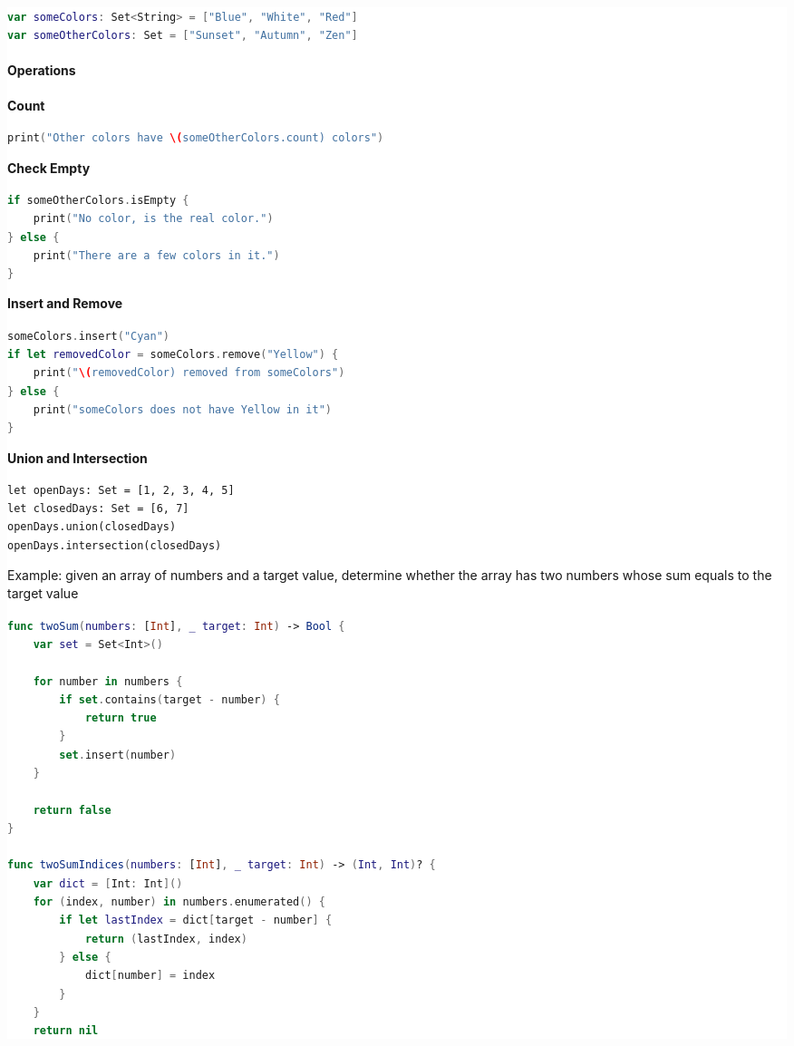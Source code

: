 ```swift
var someColors: Set<String> = ["Blue", "White", "Red"]
var someOtherColors: Set = ["Sunset", "Autumn", "Zen"]
```

#### Operations

**Count**

```swift
print("Other colors have \(someOtherColors.count) colors")
```

**Check Empty**

```swift
if someOtherColors.isEmpty {
    print("No color, is the real color.")
} else {
    print("There are a few colors in it.")
}
```

**Insert and Remove**

```swift
someColors.insert("Cyan")
if let removedColor = someColors.remove("Yellow") {
    print("\(removedColor) removed from someColors")
} else {
    print("someColors does not have Yellow in it")
}
```

**Union and Intersection**

```
let openDays: Set = [1, 2, 3, 4, 5]
let closedDays: Set = [6, 7]
openDays.union(closedDays)
openDays.intersection(closedDays)
```

Example: given an array of numbers and a target value, determine whether the array has two numbers whose sum equals to the target value

```swift
func twoSum(numbers: [Int], _ target: Int) -> Bool {
    var set = Set<Int>()

    for number in numbers {
        if set.contains(target - number) {
            return true
        }
        set.insert(number)
    }
    
    return false
}

func twoSumIndices(numbers: [Int], _ target: Int) -> (Int, Int)? {
    var dict = [Int: Int]()
    for (index, number) in numbers.enumerated() {
        if let lastIndex = dict[target - number] {
            return (lastIndex, index)
        } else {
            dict[number] = index
        }
    }
    return nil
```